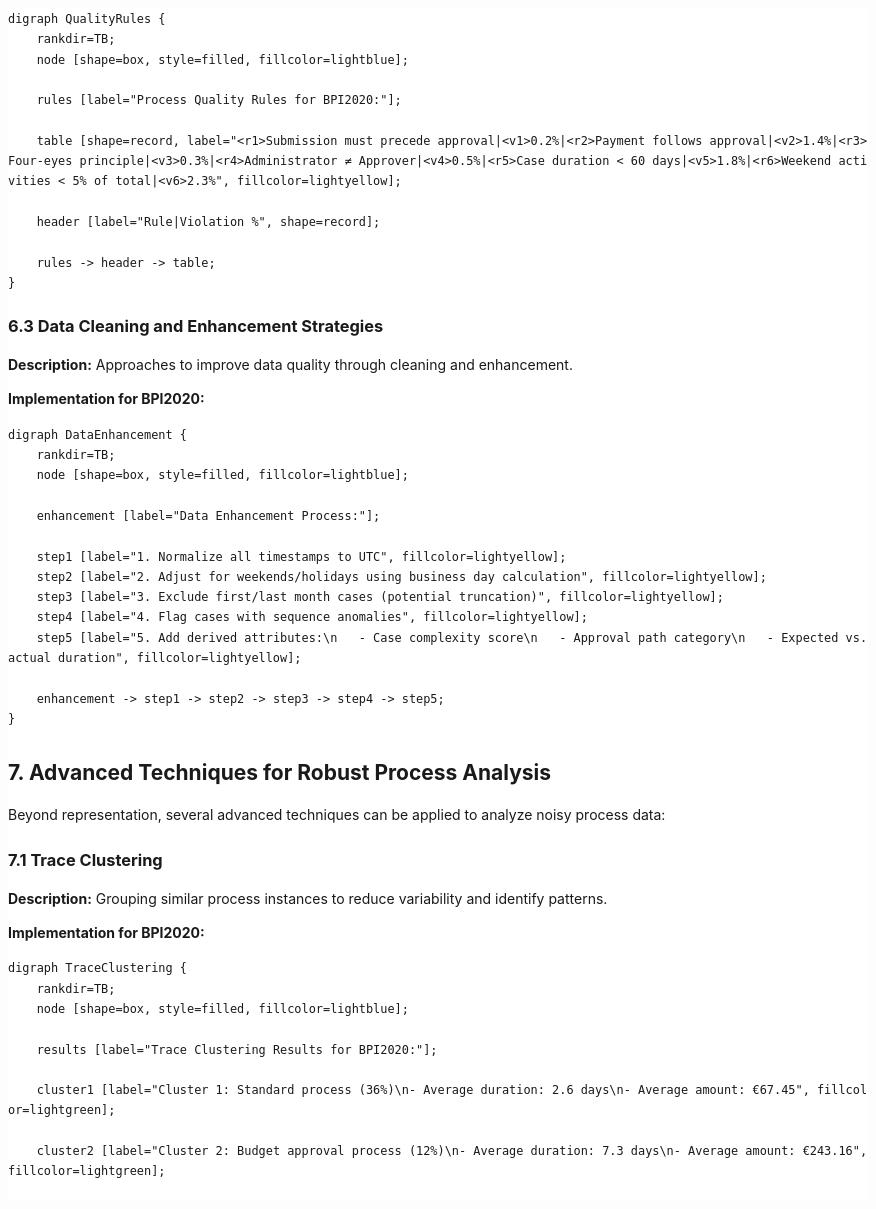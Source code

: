 ```graphviz
digraph QualityRules {
    rankdir=TB;
    node [shape=box, style=filled, fillcolor=lightblue];
    
    rules [label="Process Quality Rules for BPI2020:"];
    
    table [shape=record, label="<r1>Submission must precede approval|<v1>0.2%|<r2>Payment follows approval|<v2>1.4%|<r3>Four-eyes principle|<v3>0.3%|<r4>Administrator ≠ Approver|<v4>0.5%|<r5>Case duration < 60 days|<v5>1.8%|<r6>Weekend activities < 5% of total|<v6>2.3%", fillcolor=lightyellow];
    
    header [label="Rule|Violation %", shape=record];
    
    rules -> header -> table;
}
```

### 6.3 Data Cleaning and Enhancement Strategies

**Description:** Approaches to improve data quality through cleaning and enhancement.

**Implementation for BPI2020:**

```graphviz
digraph DataEnhancement {
    rankdir=TB;
    node [shape=box, style=filled, fillcolor=lightblue];
    
    enhancement [label="Data Enhancement Process:"];
    
    step1 [label="1. Normalize all timestamps to UTC", fillcolor=lightyellow];
    step2 [label="2. Adjust for weekends/holidays using business day calculation", fillcolor=lightyellow];
    step3 [label="3. Exclude first/last month cases (potential truncation)", fillcolor=lightyellow];
    step4 [label="4. Flag cases with sequence anomalies", fillcolor=lightyellow];
    step5 [label="5. Add derived attributes:\n   - Case complexity score\n   - Approval path category\n   - Expected vs. actual duration", fillcolor=lightyellow];
    
    enhancement -> step1 -> step2 -> step3 -> step4 -> step5;
}
```

## 7. Advanced Techniques for Robust Process Analysis

Beyond representation, several advanced techniques can be applied to analyze noisy process data:

### 7.1 Trace Clustering

**Description:** Grouping similar process instances to reduce variability and identify patterns.

**Implementation for BPI2020:**

```graphviz
digraph TraceClustering {
    rankdir=TB;
    node [shape=box, style=filled, fillcolor=lightblue];
    
    results [label="Trace Clustering Results for BPI2020:"];
    
    cluster1 [label="Cluster 1: Standard process (36%)\n- Average duration: 2.6 days\n- Average amount: €67.45", fillcolor=lightgreen];
    
    cluster2 [label="Cluster 2: Budget approval process (12%)\n- Average duration: 7.3 days\n- Average amount: €243.16", fillcolor=lightgreen];
    
```